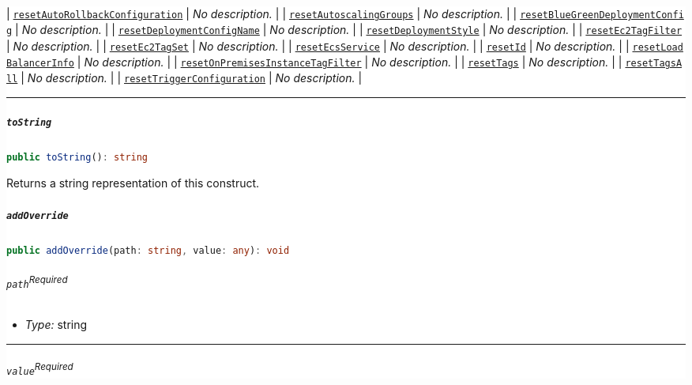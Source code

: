 | <code><a href="#@cdktf/aws-cdk.codedeployDeploymentGroup.CodedeployDeploymentGroup.resetAutoRollbackConfiguration">resetAutoRollbackConfiguration</a></code> | *No description.* |
| <code><a href="#@cdktf/aws-cdk.codedeployDeploymentGroup.CodedeployDeploymentGroup.resetAutoscalingGroups">resetAutoscalingGroups</a></code> | *No description.* |
| <code><a href="#@cdktf/aws-cdk.codedeployDeploymentGroup.CodedeployDeploymentGroup.resetBlueGreenDeploymentConfig">resetBlueGreenDeploymentConfig</a></code> | *No description.* |
| <code><a href="#@cdktf/aws-cdk.codedeployDeploymentGroup.CodedeployDeploymentGroup.resetDeploymentConfigName">resetDeploymentConfigName</a></code> | *No description.* |
| <code><a href="#@cdktf/aws-cdk.codedeployDeploymentGroup.CodedeployDeploymentGroup.resetDeploymentStyle">resetDeploymentStyle</a></code> | *No description.* |
| <code><a href="#@cdktf/aws-cdk.codedeployDeploymentGroup.CodedeployDeploymentGroup.resetEc2TagFilter">resetEc2TagFilter</a></code> | *No description.* |
| <code><a href="#@cdktf/aws-cdk.codedeployDeploymentGroup.CodedeployDeploymentGroup.resetEc2TagSet">resetEc2TagSet</a></code> | *No description.* |
| <code><a href="#@cdktf/aws-cdk.codedeployDeploymentGroup.CodedeployDeploymentGroup.resetEcsService">resetEcsService</a></code> | *No description.* |
| <code><a href="#@cdktf/aws-cdk.codedeployDeploymentGroup.CodedeployDeploymentGroup.resetId">resetId</a></code> | *No description.* |
| <code><a href="#@cdktf/aws-cdk.codedeployDeploymentGroup.CodedeployDeploymentGroup.resetLoadBalancerInfo">resetLoadBalancerInfo</a></code> | *No description.* |
| <code><a href="#@cdktf/aws-cdk.codedeployDeploymentGroup.CodedeployDeploymentGroup.resetOnPremisesInstanceTagFilter">resetOnPremisesInstanceTagFilter</a></code> | *No description.* |
| <code><a href="#@cdktf/aws-cdk.codedeployDeploymentGroup.CodedeployDeploymentGroup.resetTags">resetTags</a></code> | *No description.* |
| <code><a href="#@cdktf/aws-cdk.codedeployDeploymentGroup.CodedeployDeploymentGroup.resetTagsAll">resetTagsAll</a></code> | *No description.* |
| <code><a href="#@cdktf/aws-cdk.codedeployDeploymentGroup.CodedeployDeploymentGroup.resetTriggerConfiguration">resetTriggerConfiguration</a></code> | *No description.* |

---

##### `toString` <a name="toString" id="@cdktf/aws-cdk.codedeployDeploymentGroup.CodedeployDeploymentGroup.toString"></a>

```typescript
public toString(): string
```

Returns a string representation of this construct.

##### `addOverride` <a name="addOverride" id="@cdktf/aws-cdk.codedeployDeploymentGroup.CodedeployDeploymentGroup.addOverride"></a>

```typescript
public addOverride(path: string, value: any): void
```

###### `path`<sup>Required</sup> <a name="path" id="@cdktf/aws-cdk.codedeployDeploymentGroup.CodedeployDeploymentGroup.addOverride.parameter.path"></a>

- *Type:* string

---

###### `value`<sup>Required</sup> <a name="value" id="@cdktf/aws-cdk.codedeployDeploymentGroup.CodedeployDeploymentGroup.addOverride.parameter.value"></a>

